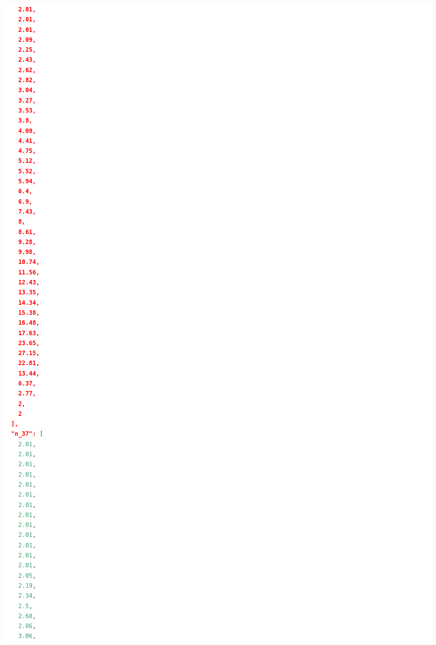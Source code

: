```json
    2.01,
    2.01,
    2.01,
    2.09,
    2.25,
    2.43,
    2.62,
    2.82,
    3.04,
    3.27,
    3.53,
    3.8,
    4.09,
    4.41,
    4.75,
    5.12,
    5.52,
    5.94,
    6.4,
    6.9,
    7.43,
    8,
    8.61,
    9.28,
    9.98,
    10.74,
    11.56,
    12.43,
    13.35,
    14.34,
    15.38,
    16.48,
    17.63,
    23.65,
    27.15,
    22.81,
    13.44,
    6.37,
    2.77,
    2,
    2
  ],
  "n_37": [
    2.01,
    2.01,
    2.01,
    2.01,
    2.01,
    2.01,
    2.01,
    2.01,
    2.01,
    2.01,
    2.01,
    2.01,
    2.01,
    2.05,
    2.19,
    2.34,
    2.5,
    2.68,
    2.86,
    3.06,
```